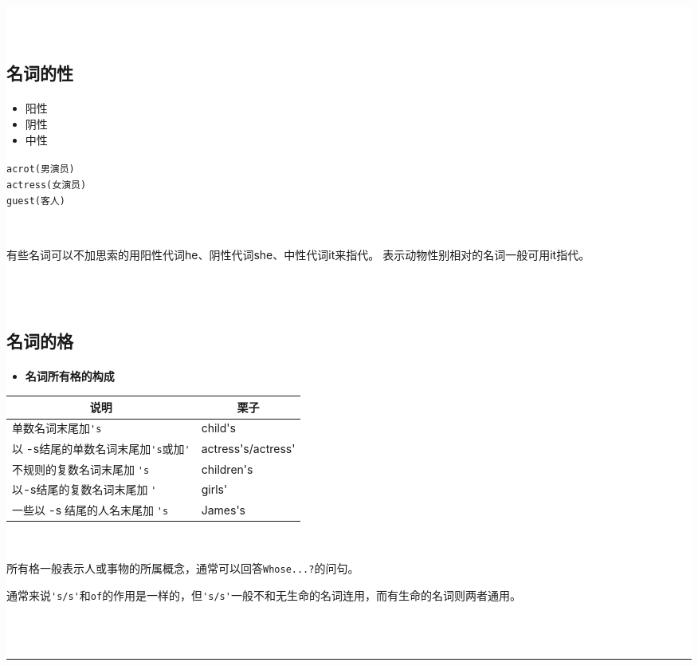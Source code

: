 <br/>
<br/>



## 名词的性

- 阳性
- 阴性
- 中性

```
acrot(男演员)
actress(女演员)
guest(客人)
```

<br>

有些名词可以不加思索的用阳性代词he、阴性代词she、中性代词it来指代。
表示动物性别相对的名词一般可用it指代。



<br/>
<br/>



## 名词的格

- **名词所有格的构成**

| 说明 | 栗子 |
| - | - |
| 单数名词末尾加`'s` | child's |
| 以 -s结尾的单数名词末尾加`'s`或加`'` | actress's/actress' |
| 不规则的复数名词末尾加 `'s` | children's |
| 以-s结尾的复数名词末尾加 `'` | girls' |
| 一些以 -s 结尾的人名末尾加 `'s` | James's |

<br>

所有格一般表示人或事物的所属概念，通常可以回答`Whose...?`的问句。

通常来说`'s/s'`和`of`的作用是一样的，但`'s/s'`一般不和无生命的名词连用，而有生命的名词则两者通用。



<br/>
<br/>

---
